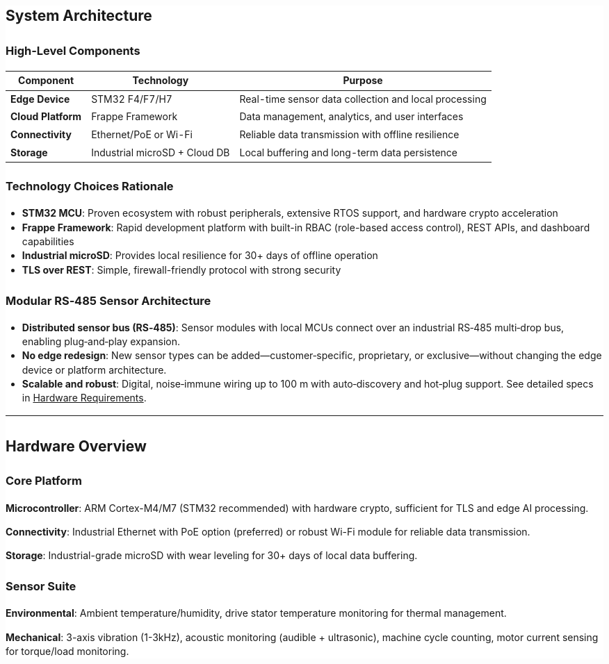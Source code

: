 
## System Architecture

### High-Level Components

| Component | Technology | Purpose |
|-----------|------------|---------|
| **Edge Device** | STM32 F4/F7/H7 | Real-time sensor data collection and local processing |
| **Cloud Platform** | Frappe Framework | Data management, analytics, and user interfaces |
| **Connectivity** | Ethernet/PoE or Wi-Fi | Reliable data transmission with offline resilience |
| **Storage** | Industrial microSD + Cloud DB | Local buffering and long-term data persistence |

### Technology Choices Rationale

- **STM32 MCU**: Proven ecosystem with robust peripherals, extensive RTOS support, and hardware crypto acceleration
- **Frappe Framework**: Rapid development platform with built-in RBAC (role-based access control), REST APIs, and dashboard capabilities
- **Industrial microSD**: Provides local resilience for 30+ days of offline operation
- **TLS over REST**: Simple, firewall-friendly protocol with strong security

### Modular RS‑485 Sensor Architecture

- **Distributed sensor bus (RS‑485)**: Sensor modules with local MCUs connect over an industrial RS‑485 multi‑drop bus, enabling plug‑and‑play expansion.
- **No edge redesign**: New sensor types can be added—customer‑specific, proprietary, or exclusive—without changing the edge device or platform architecture.
- **Scalable and robust**: Digital, noise‑immune wiring up to 100 m with auto‑discovery and hot‑plug support. See detailed specs in [Hardware Requirements](hardware-requirements.md).

---

## Hardware Overview

### Core Platform

**Microcontroller**: ARM Cortex-M4/M7 (STM32 recommended) with hardware crypto, sufficient for TLS and edge AI processing.

**Connectivity**: Industrial Ethernet with PoE option (preferred) or robust Wi-Fi module for reliable data transmission.

**Storage**: Industrial-grade microSD with wear leveling for 30+ days of local data buffering.

### Sensor Suite

**Environmental**: Ambient temperature/humidity, drive stator temperature monitoring for thermal management.

**Mechanical**: 3-axis vibration (1-3kHz), acoustic monitoring (audible + ultrasonic), machine cycle counting, motor current sensing for torque/load monitoring.
